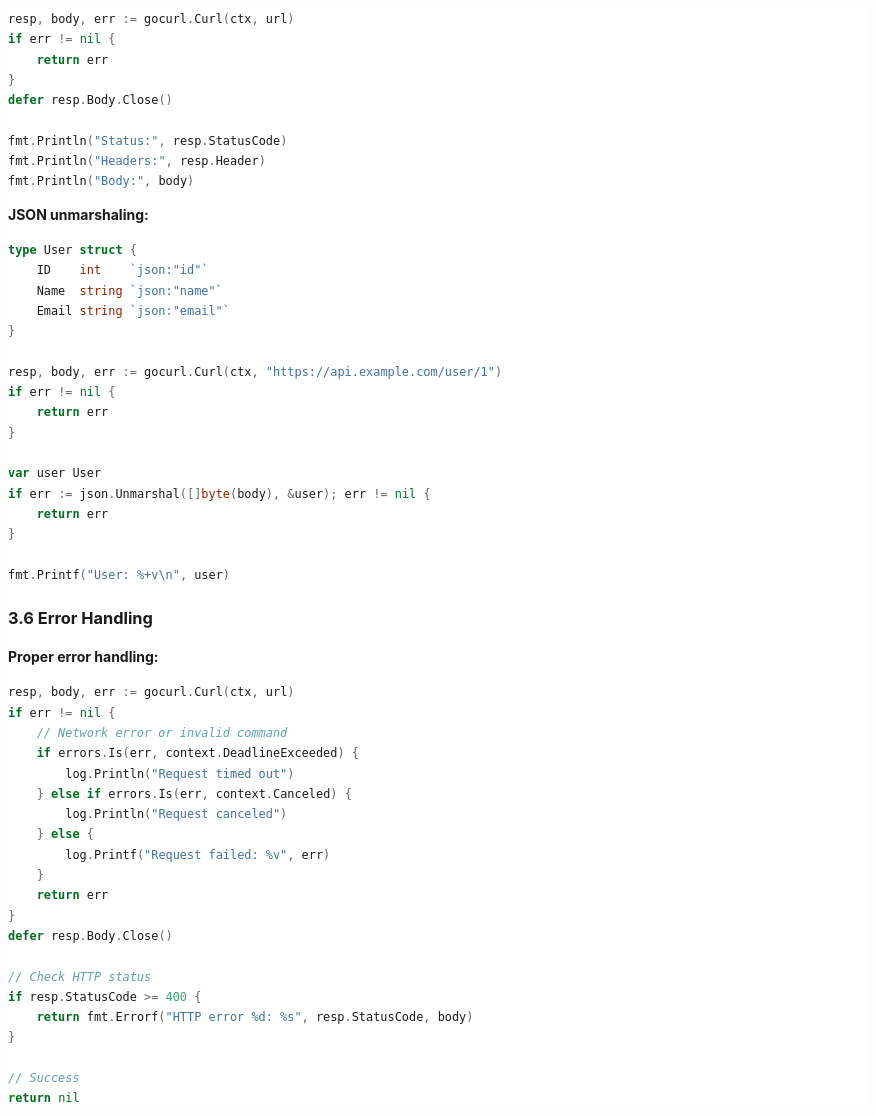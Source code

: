 ```go
resp, body, err := gocurl.Curl(ctx, url)
if err != nil {
    return err
}
defer resp.Body.Close()

fmt.Println("Status:", resp.StatusCode)
fmt.Println("Headers:", resp.Header)
fmt.Println("Body:", body)
```

**JSON unmarshaling:**

```go
type User struct {
    ID    int    `json:"id"`
    Name  string `json:"name"`
    Email string `json:"email"`
}

resp, body, err := gocurl.Curl(ctx, "https://api.example.com/user/1")
if err != nil {
    return err
}

var user User
if err := json.Unmarshal([]byte(body), &user); err != nil {
    return err
}

fmt.Printf("User: %+v\n", user)
```

### 3.6 Error Handling

**Proper error handling:**

```go
resp, body, err := gocurl.Curl(ctx, url)
if err != nil {
    // Network error or invalid command
    if errors.Is(err, context.DeadlineExceeded) {
        log.Println("Request timed out")
    } else if errors.Is(err, context.Canceled) {
        log.Println("Request canceled")
    } else {
        log.Printf("Request failed: %v", err)
    }
    return err
}
defer resp.Body.Close()

// Check HTTP status
if resp.StatusCode >= 400 {
    return fmt.Errorf("HTTP error %d: %s", resp.StatusCode, body)
}

// Success
return nil
```
